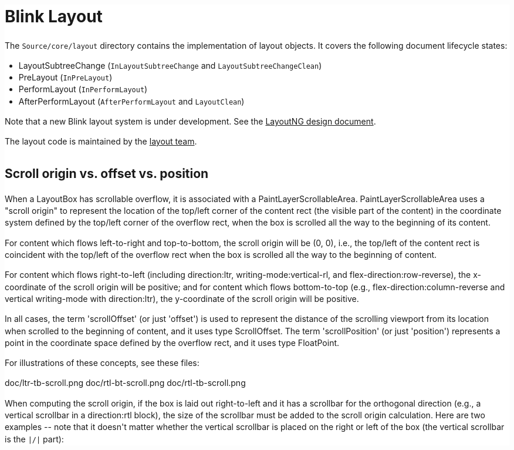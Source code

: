 # Blink Layout

The `Source/core/layout` directory contains the implementation of layout
objects. It covers the following document lifecycle states:

*   LayoutSubtreeChange (`InLayoutSubtreeChange` and `LayoutSubtreeChangeClean`)
*   PreLayout (`InPreLayout`)
*   PerformLayout (`InPerformLayout`)
*   AfterPerformLayout (`AfterPerformLayout` and `LayoutClean`)

Note that a new Blink layout system is under development. See the [LayoutNG
design
document](https://docs.google.com/document/d/1uxbDh4uONFQOiGuiumlJBLGgO4KDWB8ZEkp7Rd47fw4/preview).

The layout code is maintained by the [layout
team](http://dev.chromium.org/teams/layout-team).

## Scroll origin vs. offset vs. position

When a LayoutBox has scrollable overflow, it is associated with a
PaintLayerScrollableArea. PaintLayerScrollableArea uses a "scroll origin" to
represent the location of the top/left corner of the content rect (the visible
part of the content) in the coordinate system defined by the top/left corner of
the overflow rect, when the box is scrolled all the way to the beginning of its
content.

For content which flows left-to-right and top-to-bottom, the scroll origin will
be (0, 0), i.e., the top/left of the content rect is coincident with the
top/left of the overflow rect when the box is scrolled all the way to the
beginning of content.

For content which flows right-to-left (including direction:ltr,
writing-mode:vertical-rl, and flex-direction:row-reverse), the x-coordinate of
the scroll origin will be positive; and for content which flows bottom-to-top
(e.g., flex-direction:column-reverse and vertical writing-mode with
direction:ltr), the y-coordinate of the scroll origin will be positive.

In all cases, the term 'scrollOffset' (or just 'offset') is used to represent
the distance of the scrolling viewport from its location when scrolled to the
beginning of content, and it uses type ScrollOffset. The term 'scrollPosition'
(or just 'position') represents a point in the coordinate space defined by the
overflow rect, and it uses type FloatPoint.

For illustrations of these concepts, see these files:

doc/ltr-tb-scroll.png doc/rtl-bt-scroll.png doc/rtl-tb-scroll.png

When computing the scroll origin, if the box is laid out right-to-left and it
has a scrollbar for the orthogonal direction (e.g., a vertical scrollbar in a
direction:rtl block), the size of the scrollbar must be added to the scroll
origin calculation. Here are two examples -- note that it doesn't matter whether
the vertical scrollbar is placed on the right or left of the box (the vertical
scrollbar is the `|/|` part):
